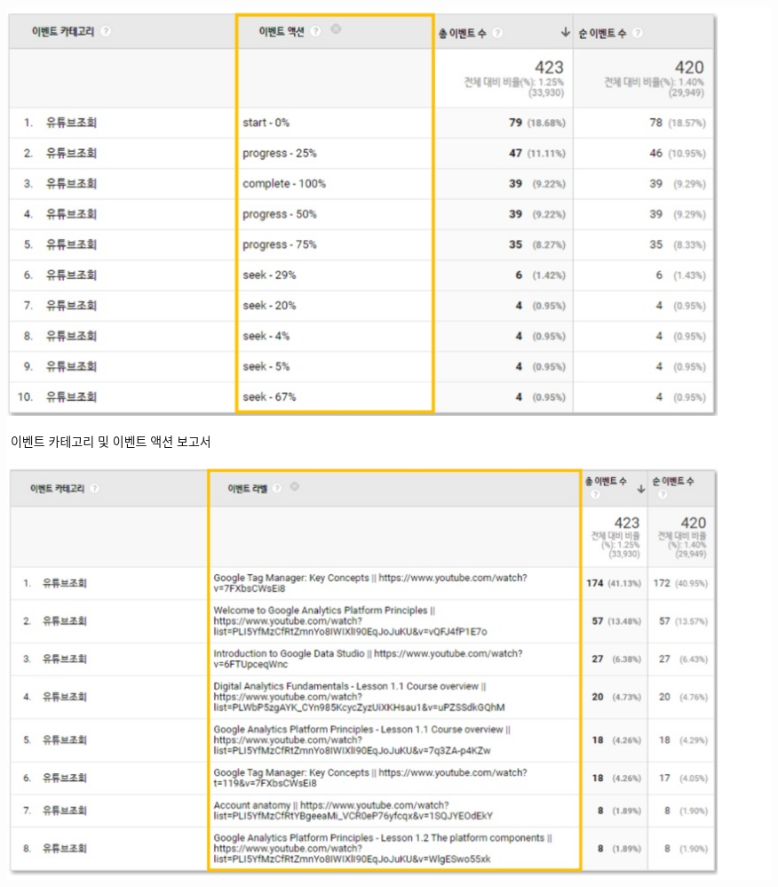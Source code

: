 <img src="/images/a2afa0bcb64ac93b341791b919504e83.jpg" alt="file" width="800" height="400" style="max-width: 100%; height: auto;" />

 이벤트 카테고리 및 이벤트 액션 보고서



<img src="/images/bbc99c1ceb054b20dae78f5d94a697d7.jpg" alt="file" width="800" height="400" style="max-width: 100%; height: auto;" />
